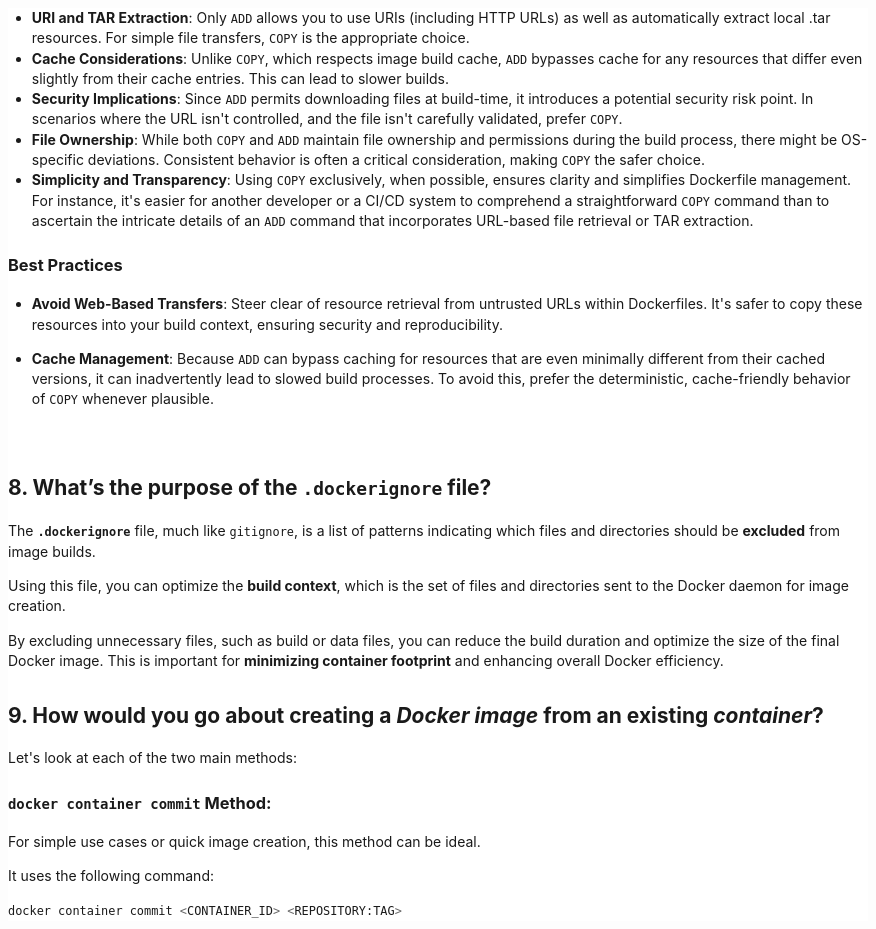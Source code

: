 - **URI and TAR Extraction**: Only `ADD` allows you to use URIs (including HTTP URLs) as well as automatically extract local .tar resources. For simple file transfers, `COPY` is the appropriate choice.
- **Cache Considerations**: Unlike `COPY`, which respects image build cache, `ADD` bypasses cache for any resources that differ even slightly from their cache entries. This can lead to slower builds.
- **Security Implications**: Since `ADD` permits downloading files at build-time, it introduces a potential security risk point. In scenarios where the URL isn't controlled, and the file isn't carefully validated, prefer `COPY`.
- **File Ownership**: While both `COPY` and `ADD` maintain file ownership and permissions during the build process, there might be OS-specific deviations. Consistent behavior is often a critical consideration, making `COPY` the safer choice.
- **Simplicity and Transparency**: Using `COPY` exclusively, when possible, ensures clarity and simplifies Dockerfile management. For instance, it's easier for another developer or a CI/CD system to comprehend a straightforward `COPY` command than to ascertain the intricate details of an `ADD` command that incorporates URL-based file retrieval or TAR extraction.

### Best Practices

- **Avoid Web-Based Transfers**: Steer clear of resource retrieval from untrusted URLs within Dockerfiles. It's safer to copy these resources into your build context, ensuring security and reproducibility.

- **Cache Management**: Because `ADD` can bypass caching for resources that are even minimally different from their cached versions, it can inadvertently lead to slowed build processes. To avoid this, prefer the deterministic, cache-friendly behavior of `COPY` whenever plausible.
<br>

## 8. What’s the purpose of the `.dockerignore` file?

The **`.dockerignore`** file, much like `gitignore`, is a list of patterns indicating which files and directories should be **excluded** from image builds.

Using this file, you can optimize the **build context**, which is the set of files and directories sent to the Docker daemon for image creation.

By excluding unnecessary files, such as build or data files, you can reduce the build duration and optimize the size of the final Docker image. This is important for **minimizing container footprint** and enhancing overall Docker efficiency.
<br>

## 9. How would you go about creating a _Docker image_ from an existing _container_?

Let's look at each of the two main methods:
### `docker container commit` Method: 

For simple use cases or quick image creation, this method can be ideal.

It uses the following command:

```bash
docker container commit <CONTAINER_ID> <REPOSITORY:TAG>
```
